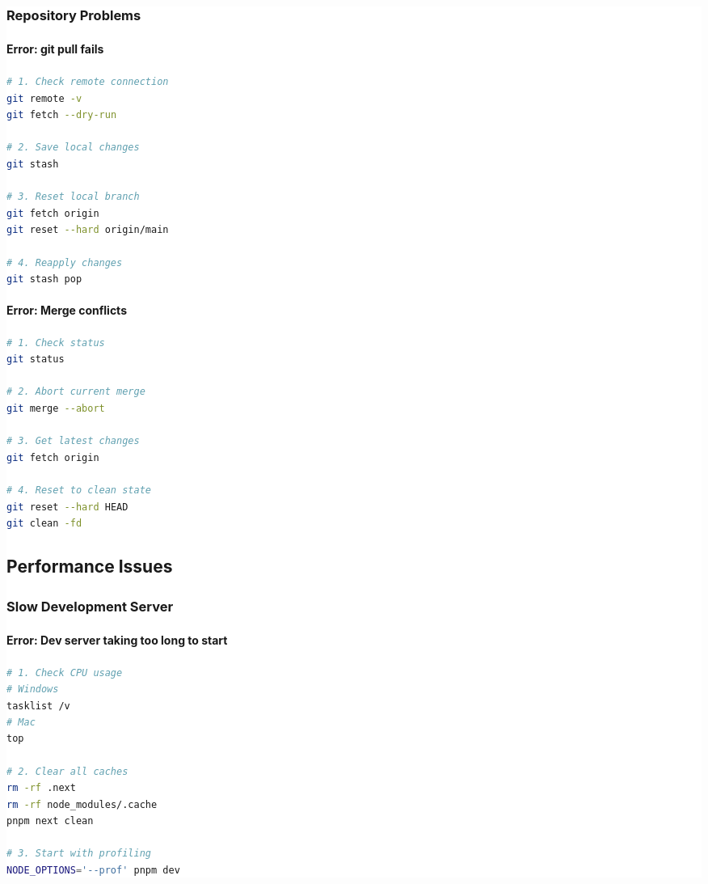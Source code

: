### Repository Problems

#### Error: git pull fails
```bash
# 1. Check remote connection
git remote -v
git fetch --dry-run

# 2. Save local changes
git stash

# 3. Reset local branch
git fetch origin
git reset --hard origin/main

# 4. Reapply changes
git stash pop
```

#### Error: Merge conflicts
```bash
# 1. Check status
git status

# 2. Abort current merge
git merge --abort

# 3. Get latest changes
git fetch origin

# 4. Reset to clean state
git reset --hard HEAD
git clean -fd
```

## Performance Issues

### Slow Development Server

#### Error: Dev server taking too long to start
```bash
# 1. Check CPU usage
# Windows
tasklist /v
# Mac
top

# 2. Clear all caches
rm -rf .next
rm -rf node_modules/.cache
pnpm next clean

# 3. Start with profiling
NODE_OPTIONS='--prof' pnpm dev
```
